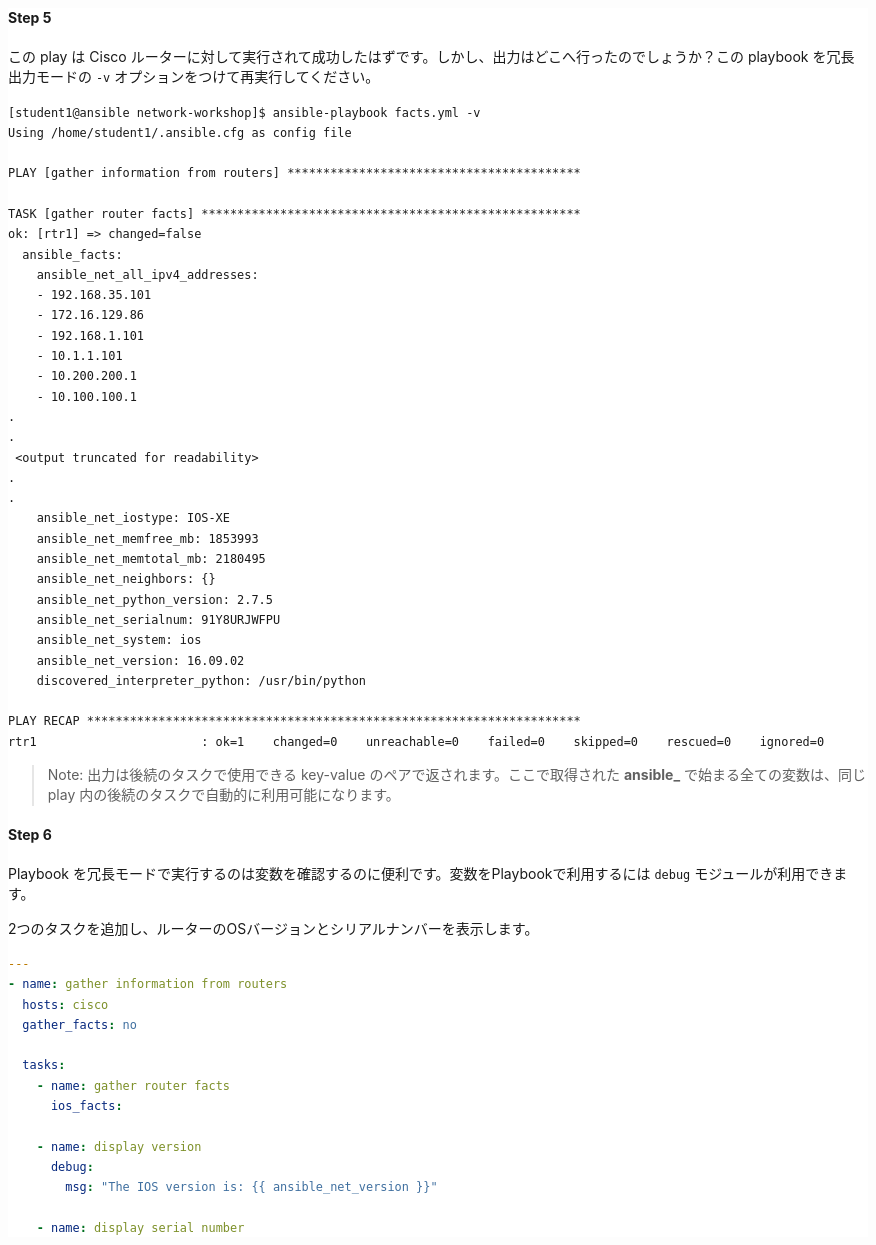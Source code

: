 #### Step 5

この play は Cisco ルーターに対して実行されて成功したはずです。しかし、出力はどこへ行ったのでしょうか？この playbook を冗長出力モードの `-v` オプションをつけて再実行してください。


```
[student1@ansible network-workshop]$ ansible-playbook facts.yml -v
Using /home/student1/.ansible.cfg as config file

PLAY [gather information from routers] *****************************************

TASK [gather router facts] *****************************************************
ok: [rtr1] => changed=false
  ansible_facts:
    ansible_net_all_ipv4_addresses:
    - 192.168.35.101
    - 172.16.129.86
    - 192.168.1.101
    - 10.1.1.101
    - 10.200.200.1
    - 10.100.100.1
.
.
 <output truncated for readability>
.
.
    ansible_net_iostype: IOS-XE
    ansible_net_memfree_mb: 1853993
    ansible_net_memtotal_mb: 2180495
    ansible_net_neighbors: {}
    ansible_net_python_version: 2.7.5
    ansible_net_serialnum: 91Y8URJWFPU
    ansible_net_system: ios
    ansible_net_version: 16.09.02
    discovered_interpreter_python: /usr/bin/python

PLAY RECAP *********************************************************************
rtr1                       : ok=1    changed=0    unreachable=0    failed=0    skipped=0    rescued=0    ignored=0
```


> Note: 出力は後続のタスクで使用できる key-value のペアで返されます。ここで取得された **ansible_** で始まる全ての変数は、同じ play 内の後続のタスクで自動的に利用可能になります。

#### Step 6

Playbook を冗長モードで実行するのは変数を確認するのに便利です。変数をPlaybookで利用するには `debug` モジュールが利用できます。

2つのタスクを追加し、ルーターのOSバージョンとシリアルナンバーを表示します。


``` yaml
---
- name: gather information from routers
  hosts: cisco
  gather_facts: no

  tasks:
    - name: gather router facts
      ios_facts:

    - name: display version
      debug:
        msg: "The IOS version is: {{ ansible_net_version }}"

    - name: display serial number
```